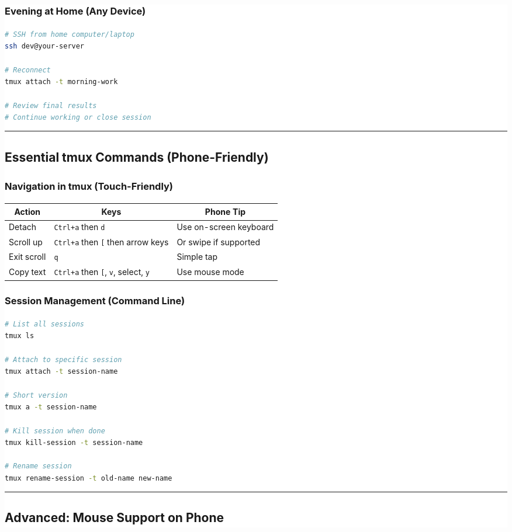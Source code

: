 ### Evening at Home (Any Device)

```bash
# SSH from home computer/laptop
ssh dev@your-server

# Reconnect
tmux attach -t morning-work

# Review final results
# Continue working or close session
```

---

## Essential tmux Commands (Phone-Friendly)

### Navigation in tmux (Touch-Friendly)

| Action | Keys | Phone Tip |
|--------|------|-----------|
| Detach | `Ctrl+a` then `d` | Use on-screen keyboard |
| Scroll up | `Ctrl+a` then `[` then arrow keys | Or swipe if supported |
| Exit scroll | `q` | Simple tap |
| Copy text | `Ctrl+a` then `[`, `v`, select, `y` | Use mouse mode |

### Session Management (Command Line)

```bash
# List all sessions
tmux ls

# Attach to specific session
tmux attach -t session-name

# Short version
tmux a -t session-name

# Kill session when done
tmux kill-session -t session-name

# Rename session
tmux rename-session -t old-name new-name
```

---

## Advanced: Mouse Support on Phone
